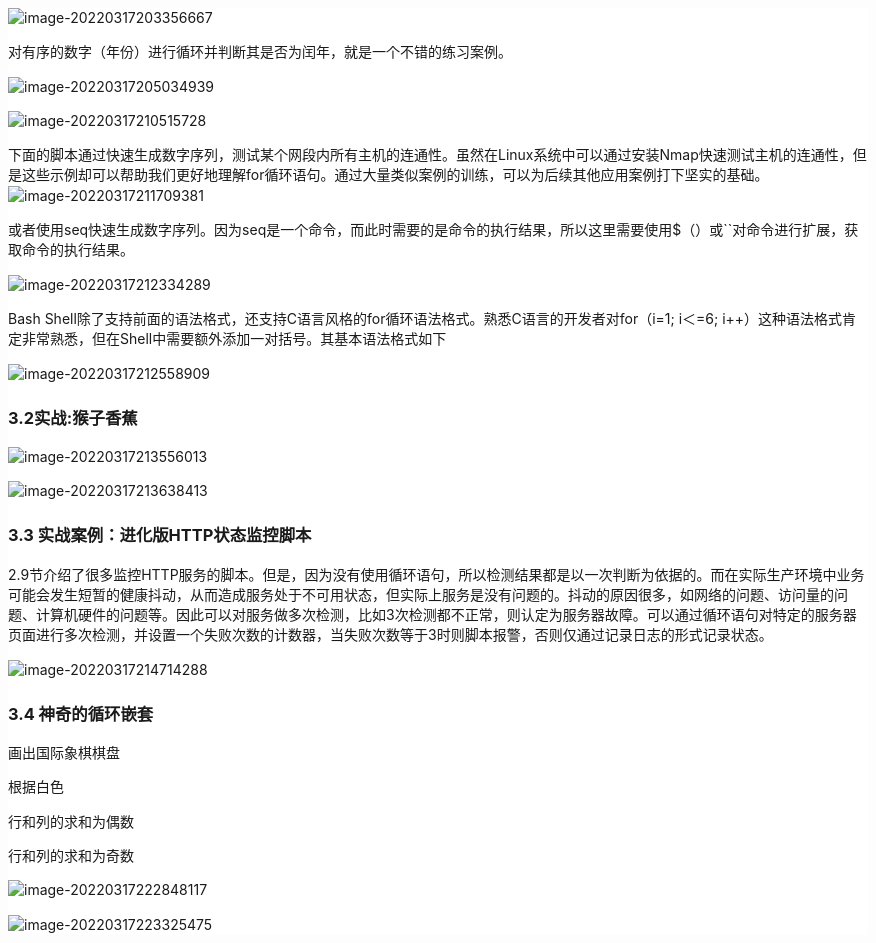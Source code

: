 ![image-20220317203356667](https://cd-1307445315.cos.ap-nanjing.myqcloud.com/CD%5Cimage-20220317203356667.png)

对有序的数字（年份）进行循环并判断其是否为闰年，就是一个不错的练习案例。

![image-20220317205034939](https://cd-1307445315.cos.ap-nanjing.myqcloud.com/CD%5Cimage-20220317205034939.png)

![image-20220317210515728](https://cd-1307445315.cos.ap-nanjing.myqcloud.com/CD%5Cimage-20220317210515728.png)

下面的脚本通过快速生成数字序列，测试某个网段内所有主机的连通性。虽然在Linux系统中可以通过安装Nmap快速测试主机的连通性，但是这些示例却可以帮助我们更好地理解for循环语句。通过大量类似案例的训练，可以为后续其他应用案例打下坚实的基础。![image-20220317211709381](https://cd-1307445315.cos.ap-nanjing.myqcloud.com/CD%5Cimage-20220317211709381.png)

或者使用seq快速生成数字序列。因为seq是一个命令，而此时需要的是命令的执行结果，所以这里需要使用$（）或``对命令进行扩展，获取命令的执行结果。

![image-20220317212334289](https://cd-1307445315.cos.ap-nanjing.myqcloud.com/CD%5Cimage-20220317212334289.png)

Bash Shell除了支持前面的语法格式，还支持C语言风格的for循环语法格式。熟悉C语言的开发者对for（i=1; i＜=6; i++）这种语法格式肯定非常熟悉，但在Shell中需要额外添加一对括号。其基本语法格式如下

![image-20220317212558909](https://cd-1307445315.cos.ap-nanjing.myqcloud.com/CD%5Cimage-20220317212558909.png)

### 3.2实战:猴子香蕉

![image-20220317213556013](https://cd-1307445315.cos.ap-nanjing.myqcloud.com/CD%5Cimage-20220317213556013.png)

![image-20220317213638413](https://cd-1307445315.cos.ap-nanjing.myqcloud.com/CD%5Cimage-20220317213638413.png)

### 3.3 实战案例：进化版HTTP状态监控脚本

2.9节介绍了很多监控HTTP服务的脚本。但是，因为没有使用循环语句，所以检测结果都是以一次判断为依据的。而在实际生产环境中业务可能会发生短暂的健康抖动，从而造成服务处于不可用状态，但实际上服务是没有问题的。抖动的原因很多，如网络的问题、访问量的问题、计算机硬件的问题等。因此可以对服务做多次检测，比如3次检测都不正常，则认定为服务器故障。可以通过循环语句对特定的服务器页面进行多次检测，并设置一个失败次数的计数器，当失败次数等于3时则脚本报警，否则仅通过记录日志的形式记录状态。

![image-20220317214714288](https://cd-1307445315.cos.ap-nanjing.myqcloud.com/CD%5Cimage-20220317214714288.png)



### 3.4 神奇的循环嵌套

画出国际象棋棋盘

根据白色

行和列的求和为偶数

行和列的求和为奇数

![image-20220317222848117](https://cd-1307445315.cos.ap-nanjing.myqcloud.com/CD%5Cimage-20220317222848117.png)

![image-20220317223325475](C:/Users/e%27e%27t/AppData/Roaming/Typora/typora-user-images/image-20220317223325475.png)



